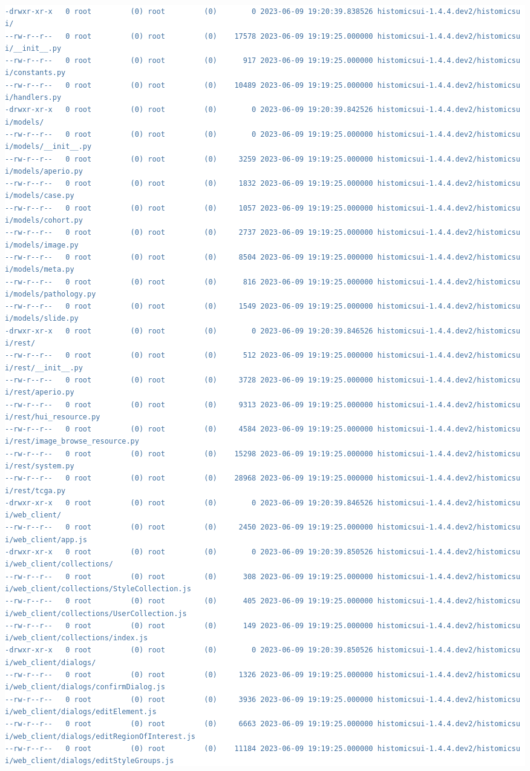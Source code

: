 ```diff
-drwxr-xr-x   0 root         (0) root         (0)        0 2023-06-09 19:20:39.838526 histomicsui-1.4.4.dev2/histomicsui/
--rw-r--r--   0 root         (0) root         (0)    17578 2023-06-09 19:19:25.000000 histomicsui-1.4.4.dev2/histomicsui/__init__.py
--rw-r--r--   0 root         (0) root         (0)      917 2023-06-09 19:19:25.000000 histomicsui-1.4.4.dev2/histomicsui/constants.py
--rw-r--r--   0 root         (0) root         (0)    10489 2023-06-09 19:19:25.000000 histomicsui-1.4.4.dev2/histomicsui/handlers.py
-drwxr-xr-x   0 root         (0) root         (0)        0 2023-06-09 19:20:39.842526 histomicsui-1.4.4.dev2/histomicsui/models/
--rw-r--r--   0 root         (0) root         (0)        0 2023-06-09 19:19:25.000000 histomicsui-1.4.4.dev2/histomicsui/models/__init__.py
--rw-r--r--   0 root         (0) root         (0)     3259 2023-06-09 19:19:25.000000 histomicsui-1.4.4.dev2/histomicsui/models/aperio.py
--rw-r--r--   0 root         (0) root         (0)     1832 2023-06-09 19:19:25.000000 histomicsui-1.4.4.dev2/histomicsui/models/case.py
--rw-r--r--   0 root         (0) root         (0)     1057 2023-06-09 19:19:25.000000 histomicsui-1.4.4.dev2/histomicsui/models/cohort.py
--rw-r--r--   0 root         (0) root         (0)     2737 2023-06-09 19:19:25.000000 histomicsui-1.4.4.dev2/histomicsui/models/image.py
--rw-r--r--   0 root         (0) root         (0)     8504 2023-06-09 19:19:25.000000 histomicsui-1.4.4.dev2/histomicsui/models/meta.py
--rw-r--r--   0 root         (0) root         (0)      816 2023-06-09 19:19:25.000000 histomicsui-1.4.4.dev2/histomicsui/models/pathology.py
--rw-r--r--   0 root         (0) root         (0)     1549 2023-06-09 19:19:25.000000 histomicsui-1.4.4.dev2/histomicsui/models/slide.py
-drwxr-xr-x   0 root         (0) root         (0)        0 2023-06-09 19:20:39.846526 histomicsui-1.4.4.dev2/histomicsui/rest/
--rw-r--r--   0 root         (0) root         (0)      512 2023-06-09 19:19:25.000000 histomicsui-1.4.4.dev2/histomicsui/rest/__init__.py
--rw-r--r--   0 root         (0) root         (0)     3728 2023-06-09 19:19:25.000000 histomicsui-1.4.4.dev2/histomicsui/rest/aperio.py
--rw-r--r--   0 root         (0) root         (0)     9313 2023-06-09 19:19:25.000000 histomicsui-1.4.4.dev2/histomicsui/rest/hui_resource.py
--rw-r--r--   0 root         (0) root         (0)     4584 2023-06-09 19:19:25.000000 histomicsui-1.4.4.dev2/histomicsui/rest/image_browse_resource.py
--rw-r--r--   0 root         (0) root         (0)    15298 2023-06-09 19:19:25.000000 histomicsui-1.4.4.dev2/histomicsui/rest/system.py
--rw-r--r--   0 root         (0) root         (0)    28968 2023-06-09 19:19:25.000000 histomicsui-1.4.4.dev2/histomicsui/rest/tcga.py
-drwxr-xr-x   0 root         (0) root         (0)        0 2023-06-09 19:20:39.846526 histomicsui-1.4.4.dev2/histomicsui/web_client/
--rw-r--r--   0 root         (0) root         (0)     2450 2023-06-09 19:19:25.000000 histomicsui-1.4.4.dev2/histomicsui/web_client/app.js
-drwxr-xr-x   0 root         (0) root         (0)        0 2023-06-09 19:20:39.850526 histomicsui-1.4.4.dev2/histomicsui/web_client/collections/
--rw-r--r--   0 root         (0) root         (0)      308 2023-06-09 19:19:25.000000 histomicsui-1.4.4.dev2/histomicsui/web_client/collections/StyleCollection.js
--rw-r--r--   0 root         (0) root         (0)      405 2023-06-09 19:19:25.000000 histomicsui-1.4.4.dev2/histomicsui/web_client/collections/UserCollection.js
--rw-r--r--   0 root         (0) root         (0)      149 2023-06-09 19:19:25.000000 histomicsui-1.4.4.dev2/histomicsui/web_client/collections/index.js
-drwxr-xr-x   0 root         (0) root         (0)        0 2023-06-09 19:20:39.850526 histomicsui-1.4.4.dev2/histomicsui/web_client/dialogs/
--rw-r--r--   0 root         (0) root         (0)     1326 2023-06-09 19:19:25.000000 histomicsui-1.4.4.dev2/histomicsui/web_client/dialogs/confirmDialog.js
--rw-r--r--   0 root         (0) root         (0)     3936 2023-06-09 19:19:25.000000 histomicsui-1.4.4.dev2/histomicsui/web_client/dialogs/editElement.js
--rw-r--r--   0 root         (0) root         (0)     6663 2023-06-09 19:19:25.000000 histomicsui-1.4.4.dev2/histomicsui/web_client/dialogs/editRegionOfInterest.js
--rw-r--r--   0 root         (0) root         (0)    11184 2023-06-09 19:19:25.000000 histomicsui-1.4.4.dev2/histomicsui/web_client/dialogs/editStyleGroups.js
```